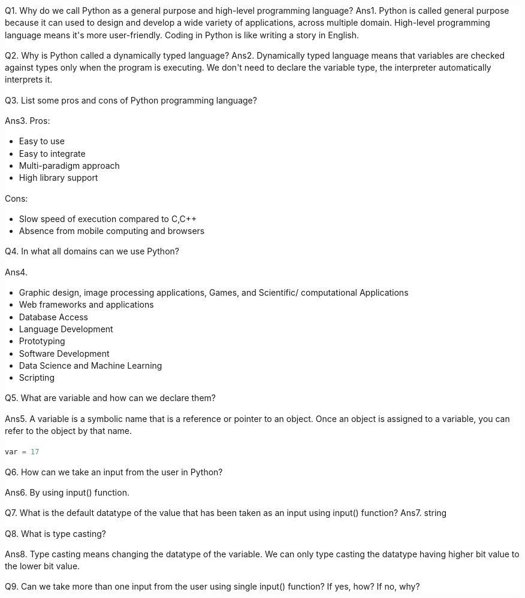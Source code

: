 
Q1. Why do we call Python as a general purpose and high-level programming language?
Ans1. Python is called general purpose because it can used to design and develop a wide variety of applications, across multiple domain. High-level programming language means it's more user-friendly. Coding in Python is like writing a story in English.

Q2. Why is Python called a dynamically typed language?
Ans2. Dynamically typed language means that variables are checked against types only when the program is executing. We don't need to declare the variable type, the interpreter automatically interprets it.

Q3. List some pros and cons of Python programming language?

Ans3. 
Pros:
  - Easy to use
  - Easy to integrate
  - Multi-paradigm approach
  - High library support

  Cons:
  - Slow speed of execution compared to C,C++
  - Absence from mobile computing and browsers

Q4. In what all domains can we use Python?

Ans4. 
- Graphic design, image processing applications, Games, and Scientific/ computational Applications
- Web frameworks and applications 
- Database Access
- Language Development 
- Prototyping 
- Software Development
- Data Science and Machine Learning
- Scripting

Q5. What are variable and how can we declare them?

Ans5. A variable is a symbolic name that is a reference or pointer to an object. Once an object is assigned to a variable, you can refer to the object by that name.
```python
var = 17
```

Q6. How can we take an input from the user in Python?

Ans6. By using input() function.

Q7. What is the default datatype of the value that has been taken as an input using input() function?
Ans7. string

Q8. What is type casting?

Ans8. Type casting means changing the datatype of the variable. We can only type casting the datatype having higher bit value to the lower bit value.

Q9. Can we take more than one input from the user using single input() function? If yes, how? If no, why?
